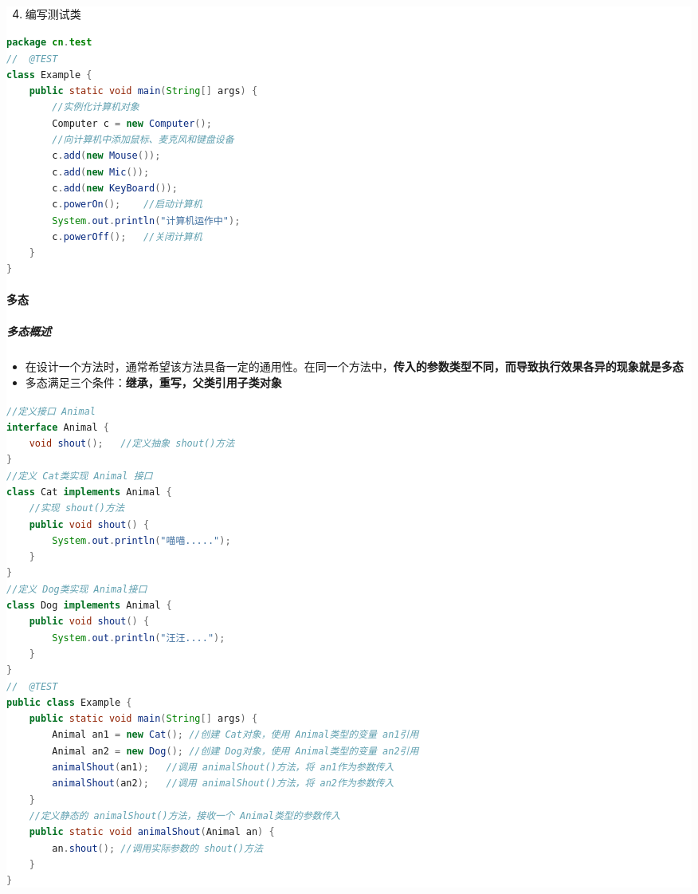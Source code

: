 4. 编写测试类

```java
package cn.test
//	@TEST
class Example {
    public static void main(String[] args) {
		//实例化计算机对象
		Computer c = new Computer();
		//向计算机中添加鼠标、麦克风和键盘设备
		c.add(new Mouse());
		c.add(new Mic());
		c.add(new KeyBoard());
		c.powerOn();	//启动计算机
		System.out.println("计算机运作中");
		c.powerOff();	//关闭计算机
    }
}
```





#### 多态

##### 多态概述

+ 在设计一个方法时，通常希望该方法具备一定的通用性。在同一个方法中，**传入的参数类型不同，而导致执行效果各异的现象就是多态**
+ 多态满足三个条件：**继承，重写，父类引用子类对象**

```java
//定义接口 Animal
interface Animal {
    void shout();	//定义抽象 shout()方法
}
//定义 Cat类实现 Animal 接口
class Cat implements Animal {
    //实现 shout()方法
    public void shout() {
        System.out.println("喵喵.....");
    }
}
//定义 Dog类实现 Animal接口
class Dog implements Animal {
    public void shout() {
        System.out.println("汪汪....");
    }
}
//	@TEST
public class Example {
    public static void main(String[] args) {
        Animal an1 = new Cat();	//创建 Cat对象，使用 Animal类型的变量 an1引用
        Animal an2 = new Dog();	//创建 Dog对象，使用 Animal类型的变量 an2引用
        animalShout(an1);	//调用 animalShout()方法，将 an1作为参数传入
        animalShout(an2);	//调用 animalShout()方法，将 an2作为参数传入
    }
    //定义静态的 animalShout()方法，接收一个 Animal类型的参数传入
    public static void animalShout(Animal an) {
        an.shout();	//调用实际参数的 shout()方法
    }
}
```
